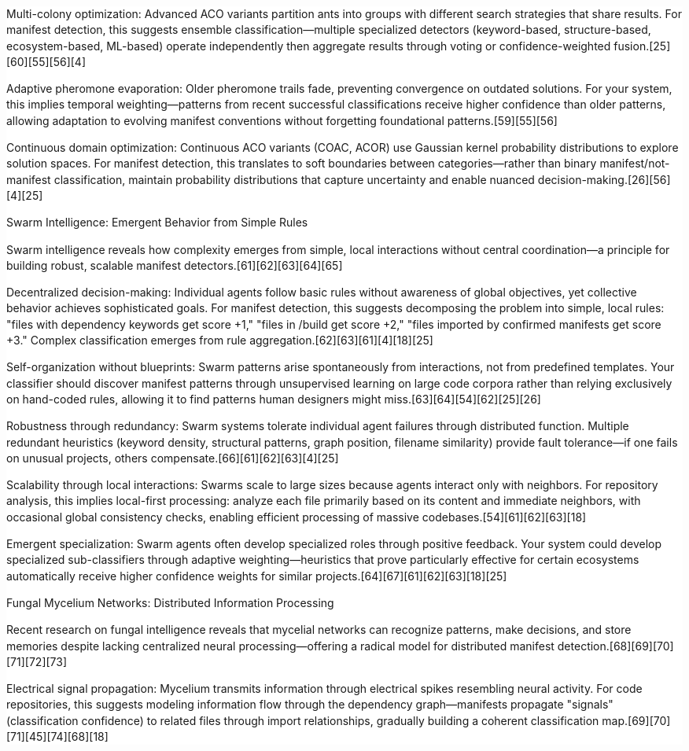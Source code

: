 Multi-colony optimization: Advanced ACO variants partition ants into groups with different search strategies that share results. For manifest detection, this suggests ensemble classification—multiple specialized detectors (keyword-based, structure-based, ecosystem-based, ML-based) operate independently then aggregate results through voting or confidence-weighted fusion.[25][60][55][56][4]

Adaptive pheromone evaporation: Older pheromone trails fade, preventing convergence on outdated solutions. For your system, this implies temporal weighting—patterns from recent successful classifications receive higher confidence than older patterns, allowing adaptation to evolving manifest conventions without forgetting foundational patterns.[59][55][56]

Continuous domain optimization: Continuous ACO variants (COAC, ACOR) use Gaussian kernel probability distributions to explore solution spaces. For manifest detection, this translates to soft boundaries between categories—rather than binary manifest/not-manifest classification, maintain probability distributions that capture uncertainty and enable nuanced decision-making.[26][56][4][25]

Swarm Intelligence: Emergent Behavior from Simple Rules

Swarm intelligence reveals how complexity emerges from simple, local interactions without central coordination—a principle for building robust, scalable manifest detectors.[61][62][63][64][65]

Decentralized decision-making: Individual agents follow basic rules without awareness of global objectives, yet collective behavior achieves sophisticated goals. For manifest detection, this suggests decomposing the problem into simple, local rules: "files with dependency keywords get score +1," "files in /build get score +2," "files imported by confirmed manifests get score +3." Complex classification emerges from rule aggregation.[62][63][61][4][18][25]

Self-organization without blueprints: Swarm patterns arise spontaneously from interactions, not from predefined templates. Your classifier should discover manifest patterns through unsupervised learning on large code corpora rather than relying exclusively on hand-coded rules, allowing it to find patterns human designers might miss.[63][64][54][62][25][26]

Robustness through redundancy: Swarm systems tolerate individual agent failures through distributed function. Multiple redundant heuristics (keyword density, structural patterns, graph position, filename similarity) provide fault tolerance—if one fails on unusual projects, others compensate.[66][61][62][63][4][25]

Scalability through local interactions: Swarms scale to large sizes because agents interact only with neighbors. For repository analysis, this implies local-first processing: analyze each file primarily based on its content and immediate neighbors, with occasional global consistency checks, enabling efficient processing of massive codebases.[54][61][62][63][18]

Emergent specialization: Swarm agents often develop specialized roles through positive feedback. Your system could develop specialized sub-classifiers through adaptive weighting—heuristics that prove particularly effective for certain ecosystems automatically receive higher confidence weights for similar projects.[64][67][61][62][63][18][25]

Fungal Mycelium Networks: Distributed Information Processing

Recent research on fungal intelligence reveals that mycelial networks can recognize patterns, make decisions, and store memories despite lacking centralized neural processing—offering a radical model for distributed manifest detection.[68][69][70][71][72][73]

Electrical signal propagation: Mycelium transmits information through electrical spikes resembling neural activity. For code repositories, this suggests modeling information flow through the dependency graph—manifests propagate "signals" (classification confidence) to related files through import relationships, gradually building a coherent classification map.[69][70][71][45][74][68][18]
